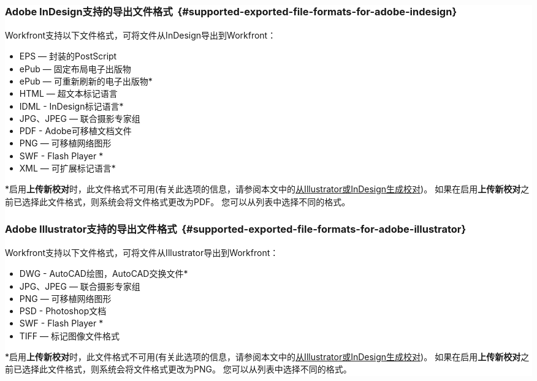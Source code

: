 ### Adobe InDesign支持的导出文件格式  {#supported-exported-file-formats-for-adobe-indesign}

Workfront支持以下文件格式，可将文件从InDesign导出到Workfront：

* EPS — 封装的PostScript
* ePub — 固定布局电子出版物
* ePub — 可重新刷新的电子出版物&#42;
* HTML — 超文本标记语言
* IDML - InDesign标记语言&#42;
* JPG、JPEG — 联合摄影专家组
* PDF - Adobe可移植文档文件
* PNG — 可移植网络图形
* SWF - Flash Player &#42;
* XML — 可扩展标记语言&#42;

&#42;启用&#x200B;**上传新校对**&#x200B;时，此文件格式不可用(有关此选项的信息，请参阅本文中的[从Illustrator或InDesign生成校对](#generate-a-proof-from-illustrator-or-indesign))。 如果在启用&#x200B;**上传新校对**&#x200B;之前已选择此文件格式，则系统会将文件格式更改为PDF。 您可以从列表中选择不同的格式。

### Adobe Illustrator支持的导出文件格式  {#supported-exported-file-formats-for-adobe-illustrator}

Workfront支持以下文件格式，可将文件从Illustrator导出到Workfront：

* DWG - AutoCAD绘图，AutoCAD交换文件&#42;
* JPG、JPEG — 联合摄影专家组
* PNG — 可移植网络图形
* PSD - Photoshop文档
* SWF - Flash Player &#42;
* TIFF — 标记图像文件格式

&#42;启用&#x200B;**上传新校对**&#x200B;时，此文件格式不可用(有关此选项的信息，请参阅本文中的[从Illustrator或InDesign生成校对](#generate-a-proof-from-illustrator-or-indesign))。 如果在启用&#x200B;**上传新校对**&#x200B;之前已选择此文件格式，则系统会将文件格式更改为PNG。 您可以从列表中选择不同的格式。
